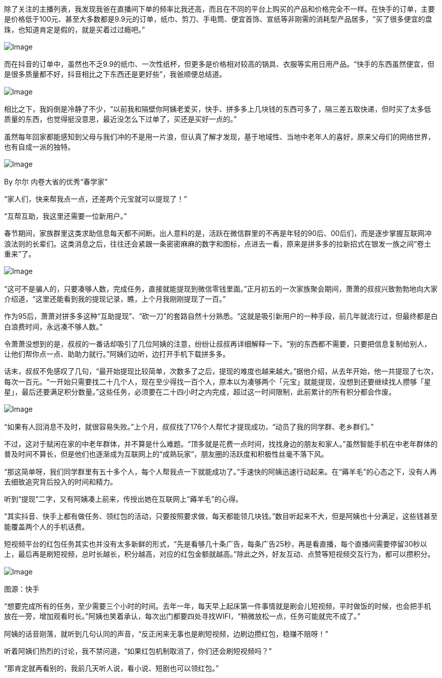 除了关注的主播列表，我发现我爸在直播间下单的频率比我还高，而且在不同的平台上购买的产品和价格完全不一样。在快手的订单，主要是价格低于100元、甚至大多数都是9.9元的订单，纸巾、剪刀、手电筒、便宜首饰、宣纸等非刚需的消耗型产品居多，“买了很多便宜的盘珠，也知道肯定是假的，就是买着过过瘾吧。”

![Image](https://p3-sign.toutiaoimg.com/tos-cn-i-6w9my0ksvp/961d184fca384a438834c8cbce7970a1~noop.image?_iz=58558&from=article.pc_detail&lk3s=953192f4&x-expires=1708923692&x-signature=Q62rRTJm5gXClzgizyad2mjPsak%3D)

而在抖音的订单中，虽然也不乏9.9的纸巾、一次性纸杯，但更多是价格相对较高的锅具、衣服等实用日用产品。“快手的东西虽然便宜，但是很多质量都不好，抖音相比之下东西还是更好些”，我爸顺便总结道。

![Image](https://p3-sign.toutiaoimg.com/tos-cn-i-6w9my0ksvp/bb979c1547e24f538609fcf9b034d095~noop.image?_iz=58558&from=article.pc_detail&lk3s=953192f4&x-expires=1708923692&x-signature=oAFDwtqoNHunOwAvwf1HCLTr2Rc%3D)

相比之下，我妈倒是冷静了不少，“以前我和隔壁你阿姨老爱买，快手、拼多多上几块钱的东西可多了，隔三差五取快递，但时买了太多低质量的东西，也觉得挺没意思，最近没怎么下过单了，买还是买好一点的。”

虽然每年回家都能感知到父母与我们冲的不是用一片浪，但认真了解才发现，基于地域性、当地中老年人的喜好，原来父母们的网络世界，也有自成一派的独特。

![Image](https://p3-sign.toutiaoimg.com/tos-cn-i-6w9my0ksvp/b604ad43eed44a0eb333c4acfcd17710~noop.image?_iz=58558&from=article.pc_detail&lk3s=953192f4&x-expires=1708923692&x-signature=W1nlfyW4p3j95yv10CVrGekwSmA%3D)

By 尔尔 内卷大省的优秀“春学家”

“家人们，快来帮我点一点，还差两个元宝就可以提现了！”

“互帮互助，我这里还需要一位新用户。”

春节期间，家族群里这类求助信息每天都不间断。出人意料的是，活跃在微信群里的不再是年轻的90后、00后们，而是逐步掌握互联网冲浪法则的长辈们。这类消息之后，往往还会紧跟一条密密麻麻的数字和图标，点进去一看，原来是拼多多的拉新招式在银发一族之间“卷土重来”了。

![Image](https://p3-sign.toutiaoimg.com/tos-cn-i-6w9my0ksvp/d19ee034810d4fe7860e1aae6543f751~noop.image?_iz=58558&from=article.pc_detail&lk3s=953192f4&x-expires=1708923692&x-signature=pVjbGklvLB%2FyLDEOeJrjpXeeIzs%3D)

“这可不是骗人的，只要凑够人数，完成任务，直接就能提现到微信零钱里面。”正月初五的一次家族聚会期间，萧萧的叔叔兴致勃勃地向大家介绍道，“这里还能看到我的提现记录，瞧，上个月我刚刚提现了一百。”

作为95后，萧萧对拼多多这种“互助提现”、“砍一刀”的套路自然十分熟悉。“这就是吸引新用户的一种手段，前几年就流行过，但最终都是白白浪费时间，永远凑不够人数。”

令萧萧没想到的是，叔叔的一番话却吸引了几位阿姨的注意，纷纷让叔叔再详细解释一下。“别的东西都不需要，只要把信息复制给别人，让他们帮你点一点、助助力就行。”阿姨们边听，边打开手机下载拼多多。

话末，叔叔不免感叹了几句，“最开始提现比较简单，次数多了之后，提现的难度也越来越大。”据他介绍，从去年开始，他一共提现了七次，每次一百元。“一开始只需要找二十几个人，现在至少得找一百个人，原本以为凑够两个「元宝」就能提现，没想到还要继续找人攒够「星星」，最后还要满足积分数量。”这些任务，必须要在二十四小时之内完成，超过这一时间限制，此前累计的所有积分都会作废。

![Image](https://p3-sign.toutiaoimg.com/tos-cn-i-6w9my0ksvp/1508c386dfd44a02b4c638c8c8c84c8e~noop.image?_iz=58558&from=article.pc_detail&lk3s=953192f4&x-expires=1708923692&x-signature=U5OQsEGZFOQ0UTp6%2BNqFlnF1xp4%3D)

“如果有人回消息不及时，就很容易失败。”上个月，叔叔找了176个人帮忙才提现成功，“动员了我的同学群、老乡群们。”

不过，这对于赋闲在家的中老年群体，并不算是什么难题。“顶多就是花费一点时间，找找身边的朋友和家人。”虽然智能手机在中老年群体的普及时间不算长，但是他们也逐渐成为互联网上的“成熟玩家”，朋友圈的活跃度和积极性丝毫不落下风。

“那这简单呀，我们同学群里有五十多个人，每个人帮我点一下就能成功了。”手速快的阿姨迅速行动起来。在“薅羊毛”的心态之下，没有人再去细致追究背后投入的时间和精力。

听到“提现”二字，又有阿姨凑上前来，传授出她在互联网上“薅羊毛”的心得。

“其实抖音、快手上都有做任务、领红包的活动，只要按照要求做，每天都能领几块钱。”数目听起来不大，但是阿姨也十分满足，这些钱甚至能覆盖两个人的手机话费。

短视频平台的红包任务其实也并没有太多新鲜的形式，“先是看够几十条广告，每条广告25秒，再是看直播，每个直播间需要停留30秒以上，最后再是刷短视频，总时长越长，积分越高，对应的红包金额就越高。”除此之外，好友互动、点赞等短视频交互行为，都可以攒积分。

![Image](https://p3-sign.toutiaoimg.com/tos-cn-i-6w9my0ksvp/23cf180eedd843ce99e6e7d442c3559d~noop.image?_iz=58558&from=article.pc_detail&lk3s=953192f4&x-expires=1708923692&x-signature=AEH%2FJnP8vGSXdICZal4N%2Bj%2Byp08%3D)

图源：快手

“想要完成所有的任务，至少需要三个小时的时间。去年一年，每天早上起床第一件事情就是刷会儿短视频，平时做饭的时候，也会把手机放在一旁，增加观看时长。”阿姨也笑着承认，每次出门都要四处寻找WIFI，“稍微放松一点，任务可能就完不成了。”

阿姨的话音刚落，就听到几句认同的声音，“反正闲来无事也是刷短视频，边刷边攒红包，稳赚不赔呀！”

听着阿姨们热烈的讨论，我不禁问道，“如果红包机制取消了，你们还会刷短视频吗？”

“那肯定就再看别的，我前几天听人说，看小说、短剧也可以领红包。”

